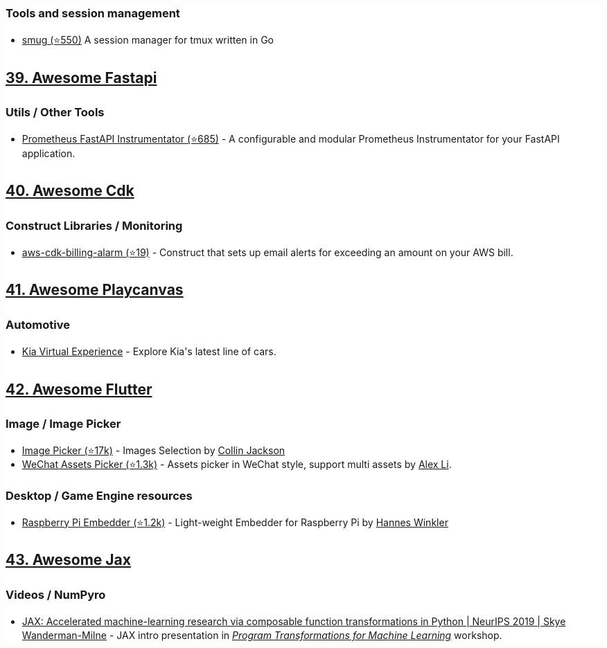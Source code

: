 ### Tools and session management

*   [smug (⭐550)](https://github.com/ivaaaan/smug) A session manager for tmux written in Go

## [39. Awesome Fastapi](/content/mjhea0/awesome-fastapi/week/README.md)

### Utils / Other Tools

*   [Prometheus FastAPI Instrumentator (⭐685)](https://github.com/trallnag/prometheus-fastapi-instrumentator) - A configurable and modular Prometheus Instrumentator for your FastAPI application.

## [40. Awesome Cdk](/content/kalaiser/awesome-cdk/week/README.md)

### Construct Libraries / Monitoring

*   [aws-cdk-billing-alarm (⭐19)](https://github.com/alvyn279/aws-cdk-billing-alarm) - Construct that sets up email alerts for exceeding an amount on your AWS bill.

## [41. Awesome Playcanvas](/content/playcanvas/awesome-playcanvas/week/README.md)

### Automotive

*   [Kia Virtual Experience](https://www.kiavirtualexperience.com/) - Explore Kia's latest line of cars.

## [42. Awesome Flutter](/content/Solido/awesome-flutter/week/README.md)

### Image / Image Picker

*   [Image Picker (⭐17k)](https://github.com/flutter/plugins/tree/master/packages/image_picker) - Images Selection by [Collin Jackson](http://www.collinjackson.com)
*   [WeChat Assets Picker (⭐1.3k)](https://github.com/fluttercandies/flutter_wechat_assets_picker)  - Assets picker in WeChat style, support multi assets by [Alex Li](https://github.com/AlexV525).

### Desktop / Game Engine resources

*   [Raspberry Pi Embedder (⭐1.2k)](https://github.com/ardera/flutter-pi)  - Light-weight Embedder for Raspberry Pi by [Hannes Winkler](https://github.com/ardera)

## [43. Awesome Jax](/content/n2cholas/awesome-jax/week/README.md)

### Videos / NumPyro

*   [JAX: Accelerated machine-learning research via composable function transformations in Python | NeurIPS 2019 | Skye Wanderman-Milne](https://slideslive.com/38923687/jax-accelerated-machinelearning-research-via-composable-function-transformations-in-python) - JAX intro presentation in [*Program Transformations for Machine Learning*](https://program-transformations.github.io) workshop.

